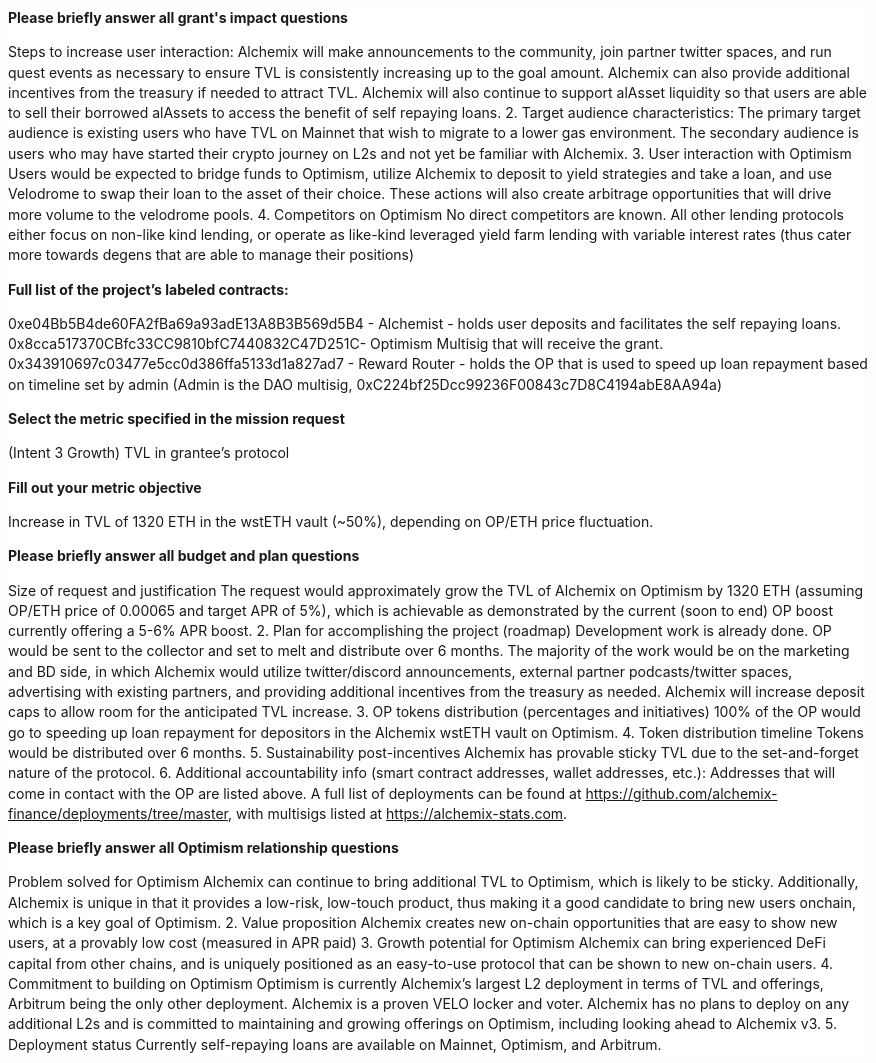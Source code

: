 **Please briefly answer all grant's impact questions**

Steps to increase user interaction: Alchemix will make announcements to the community, join partner twitter spaces, and run quest events as necessary to ensure TVL is consistently increasing up to the goal amount. Alchemix can also provide additional incentives from the treasury if needed to attract TVL. Alchemix will also continue to support alAsset liquidity so that users are able to sell their borrowed alAssets to access the benefit of self repaying loans. 2. Target audience characteristics: The primary target audience is existing users who have TVL on Mainnet that wish to migrate to a lower gas environment. The secondary audience is users who may have started their crypto journey on L2s and not yet be familiar with Alchemix. 3. User interaction with Optimism Users would be expected to bridge funds to Optimism, utilize Alchemix to deposit to yield strategies and take a loan, and use Velodrome to swap their loan to the asset of their choice. These actions will also create arbitrage opportunities that will drive more volume to the velodrome pools. 4. Competitors on Optimism No direct competitors are known. All other lending protocols either focus on non-like kind lending, or operate as like-kind leveraged yield farm lending with variable interest rates (thus cater more towards degens that are able to manage their positions)

**Full list of the project’s labeled contracts:**

0xe04Bb5B4de60FA2fBa69a93adE13A8B3B569d5B4 - Alchemist - holds user deposits and facilitates the self repaying loans. 0x8cca517370CBfc33CC9810bfC7440832C47D251C- Optimism Multisig that will receive the grant. 0x343910697c03477e5cc0d386ffa5133d1a827ad7 - Reward Router - holds the OP that is used to speed up loan repayment based on timeline set by admin (Admin is the DAO multisig, 0xC224bf25Dcc99236F00843c7D8C4194abE8AA94a)

**Select the metric specified in the mission request**

(Intent 3 Growth) TVL in grantee’s protocol

**Fill out your metric objective**

Increase in TVL of 1320 ETH in the wstETH vault (~50%), depending on OP/ETH price fluctuation. 

**Please briefly answer all budget and plan questions**

Size of request and justification The request would approximately grow the TVL of Alchemix on Optimism by 1320 ETH (assuming OP/ETH price of 0.00065 and target APR of 5%), which is achievable as demonstrated by the current (soon to end) OP boost currently offering a 5-6% APR boost. 2. Plan for accomplishing the project (roadmap) Development work is already done. OP would be sent to the collector and set to melt and distribute over 6 months. The majority of the work would be on the marketing and BD side, in which Alchemix would utilize twitter/discord announcements, external partner podcasts/twitter spaces, advertising with existing partners, and providing additional incentives from the treasury as needed. Alchemix will increase deposit caps to allow room for the anticipated TVL increase. 3. OP tokens distribution (percentages and initiatives) 100% of the OP would go to speeding up loan repayment for depositors in the Alchemix wstETH vault on Optimism. 4. Token distribution timeline Tokens would be distributed over 6 months. 5. Sustainability post-incentives Alchemix has provable sticky TVL due to the set-and-forget nature of the protocol. 6. Additional accountability info (smart contract addresses, wallet addresses, etc.): Addresses that will come in contact with the OP are listed above. A full list of deployments can be found at https://github.com/alchemix-finance/deployments/tree/master, with multisigs listed at https://alchemix-stats.com.

**Please briefly answer all Optimism relationship questions**

Problem solved for Optimism Alchemix can continue to bring additional TVL to Optimism, which is likely to be sticky. Additionally, Alchemix is unique in that it provides a low-risk, low-touch product, thus making it a good candidate to bring new users onchain, which is a key goal of Optimism. 2. Value proposition Alchemix creates new on-chain opportunities that are easy to show new users, at a provably low cost (measured in APR paid) 3. Growth potential for Optimism Alchemix can bring experienced DeFi capital from other chains, and is uniquely positioned as an easy-to-use protocol that can be shown to new on-chain users. 4. Commitment to building on Optimism Optimism is currently Alchemix’s largest L2 deployment in terms of TVL and offerings, Arbitrum being the only other deployment. Alchemix is a proven VELO locker and voter. Alchemix has no plans to deploy on any additional L2s and is committed to maintaining and growing offerings on Optimism, including looking ahead to Alchemix v3. 5. Deployment status Currently self-repaying loans are available on Mainnet, Optimism, and Arbitrum.
